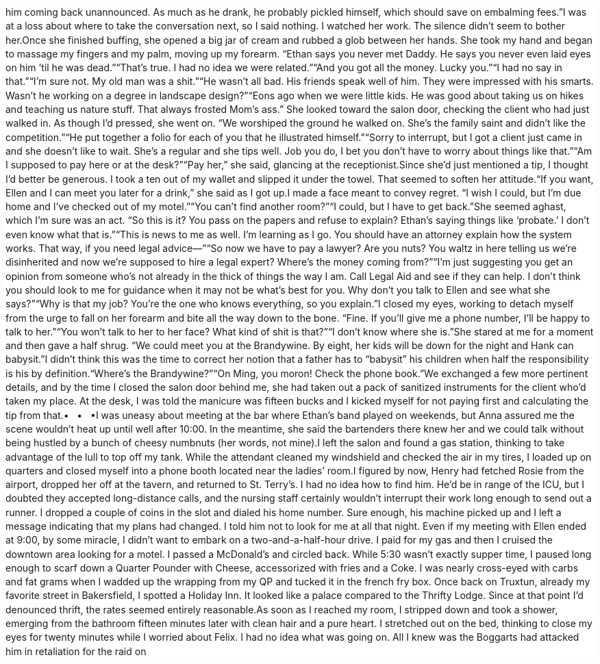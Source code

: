 him coming back unannounced. As much as he drank, he probably pickled himself, which should save on embalming fees.”I was at a loss about where to take the conversation next, so I said nothing. I watched her work. The silence didn’t seem to bother her.Once she finished buffing, she opened a big jar of cream and rubbed a glob between her hands. She took my hand and began to massage my fingers and my palm, moving up my forearm. “Ethan says you never met Daddy. He says you never even laid eyes on him ’til he was dead.”“That’s true. I had no idea we were related.”“And you got all the money. Lucky you.”“I had no say in that.”“I’m sure not. My old man was a shit.”“He wasn’t all bad. His friends speak well of him. They were impressed with his smarts. Wasn’t he working on a degree in landscape design?”“Eons ago when we were little kids. He was good about taking us on hikes and teaching us nature stuff. That always frosted Mom’s ass.” She looked toward the salon door, checking the client who had just walked in. As though I’d pressed, she went on. “We worshiped the ground he walked on. She’s the family saint and didn’t like the competition.”“He put together a folio for each of you that he illustrated himself.”“Sorry to interrupt, but I got a client just came in and she doesn’t like to wait. She’s a regular and she tips well. Job you do, I bet you don’t have to worry about things like that.”“Am I supposed to pay here or at the desk?”“Pay her,” she said, glancing at the receptionist.Since she’d just mentioned a tip, I thought I’d better be generous. I took a ten out of my wallet and slipped it under the towel. That seemed to soften her attitude.“If you want, Ellen and I can meet you later for a drink,” she said as I got up.I made a face meant to convey regret. “I wish I could, but I’m due home and I’ve checked out of my motel.”“You can’t find another room?”“I could, but I have to get back.”She seemed aghast, which I’m sure was an act. “So this is it? You pass on the papers and refuse to explain? Ethan’s saying things like ‘probate.’ I don’t even know what that is.”“This is news to me as well. I’m learning as I go. You should have an attorney explain how the system works. That way, if you need legal advice—”“So now we have to pay a lawyer? Are you nuts? You waltz in here telling us we’re disinherited and now we’re supposed to hire a legal expert? Where’s the money coming from?”“I’m just suggesting you get an opinion from someone who’s not already in the thick of things the way I am. Call Legal Aid and see if they can help. I don’t think you should look to me for guidance when it may not be what’s best for you. Why don’t you talk to Ellen and see what she says?”“Why is that my job? You’re the one who knows everything, so you explain.”I closed my eyes, working to detach myself from the urge to fall on her forearm and bite all the way down to the bone. “Fine. If you’ll give me a phone number, I’ll be happy to talk to her.”“You won’t talk to her to her face? What kind of shit is that?”“I don’t know where she is.”She stared at me for a moment and then gave a half shrug. “We could meet you at the Brandywine. By eight, her kids will be down for the night and Hank can babysit.”I didn’t think this was the time to correct her notion that a father has to “babysit” his children when half the responsibility is his by definition.“Where’s the Brandywine?”“On Ming, you moron! Check the phone book.”We exchanged a few more pertinent details, and by the time I closed the salon door behind me, she had taken out a pack of sanitized instruments for the client who’d taken my place. At the desk, I was told the manicure was fifteen bucks and I kicked myself for not paying first and calculating the tip from that.•   •   •I was uneasy about meeting at the bar where Ethan’s band played on weekends, but Anna assured me the scene wouldn’t heat up until well after 10:00. In the meantime, she said the bartenders there knew her and we could talk without being hustled by a bunch of cheesy numbnuts (her words, not mine).I left the salon and found a gas station, thinking to take advantage of the lull to top off my tank. While the attendant cleaned my windshield and checked the air in my tires, I loaded up on quarters and closed myself into a phone booth located near the ladies’ room.I figured by now, Henry had fetched Rosie from the airport, dropped her off at the tavern, and returned to St. Terry’s. I had no idea how to find him. He’d be in range of the ICU, but I doubted they accepted long-distance calls, and the nursing staff certainly wouldn’t interrupt their work long enough to send out a runner. I dropped a couple of coins in the slot and dialed his home number. Sure enough, his machine picked up and I left a message indicating that my plans had changed. I told him not to look for me at all that night. Even if my meeting with Ellen ended at 9:00, by some miracle, I didn’t want to embark on a two-and-a-half-hour drive. I paid for my gas and then I cruised the downtown area looking for a motel. I passed a McDonald’s and circled back. While 5:30 wasn’t exactly supper time, I paused long enough to scarf down a Quarter Pounder with Cheese, accessorized with fries and a Coke. I was nearly cross-eyed with carbs and fat grams when I wadded up the wrapping from my QP and tucked it in the french fry box. Once back on Truxtun, already my favorite street in Bakersfield, I spotted a Holiday Inn. It looked like a palace compared to the Thrifty Lodge. Since at that point I’d denounced thrift, the rates seemed entirely reasonable.As soon as I reached my room, I stripped down and took a shower, emerging from the bathroom fifteen minutes later with clean hair and a pure heart. I stretched out on the bed, thinking to close my eyes for twenty minutes while I worried about Felix. I had no idea what was going on. All I knew was the Boggarts had attacked him in retaliation for the raid on
